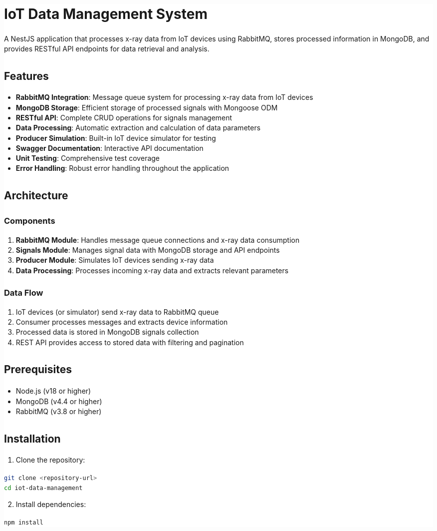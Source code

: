 # IoT Data Management System

A NestJS application that processes x-ray data from IoT devices using RabbitMQ, stores processed information in MongoDB, and provides RESTful API endpoints for data retrieval and analysis.

## Features

- **RabbitMQ Integration**: Message queue system for processing x-ray data from IoT devices
- **MongoDB Storage**: Efficient storage of processed signals with Mongoose ODM
- **RESTful API**: Complete CRUD operations for signals management
- **Data Processing**: Automatic extraction and calculation of data parameters
- **Producer Simulation**: Built-in IoT device simulator for testing
- **Swagger Documentation**: Interactive API documentation
- **Unit Testing**: Comprehensive test coverage
- **Error Handling**: Robust error handling throughout the application

## Architecture

### Components

1. **RabbitMQ Module**: Handles message queue connections and x-ray data consumption
2. **Signals Module**: Manages signal data with MongoDB storage and API endpoints
3. **Producer Module**: Simulates IoT devices sending x-ray data
4. **Data Processing**: Processes incoming x-ray data and extracts relevant parameters

### Data Flow

1. IoT devices (or simulator) send x-ray data to RabbitMQ queue
2. Consumer processes messages and extracts device information
3. Processed data is stored in MongoDB signals collection
4. REST API provides access to stored data with filtering and pagination

## Prerequisites

- Node.js (v18 or higher)
- MongoDB (v4.4 or higher)
- RabbitMQ (v3.8 or higher)

## Installation

1. Clone the repository:
```bash
git clone <repository-url>
cd iot-data-management
```

2. Install dependencies:
```bash
npm install
```
